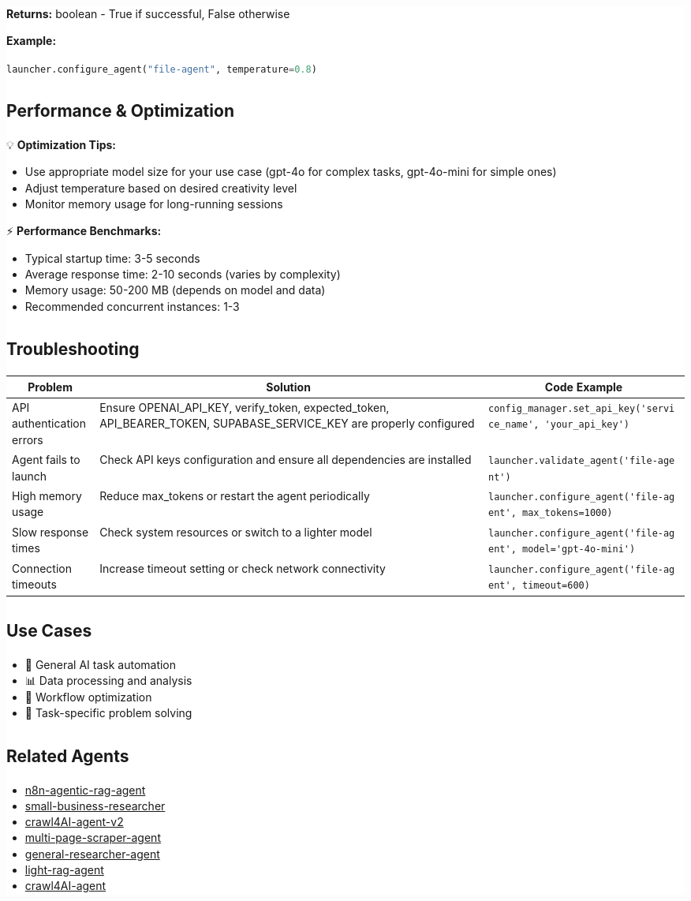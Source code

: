 **Returns:** boolean - True if successful, False otherwise

**Example:**
```python
launcher.configure_agent("file-agent", temperature=0.8)
```

## Performance & Optimization

💡 **Optimization Tips:**
- Use appropriate model size for your use case (gpt-4o for complex tasks, gpt-4o-mini for simple ones)
- Adjust temperature based on desired creativity level
- Monitor memory usage for long-running sessions

⚡ **Performance Benchmarks:**
- Typical startup time: 3-5 seconds
- Average response time: 2-10 seconds (varies by complexity)
- Memory usage: 50-200 MB (depends on model and data)
- Recommended concurrent instances: 1-3

## Troubleshooting

| Problem | Solution | Code Example |
|---------|----------|--------------|
| API authentication errors | Ensure OPENAI_API_KEY, verify_token, expected_token, API_BEARER_TOKEN, SUPABASE_SERVICE_KEY are properly configured | `config_manager.set_api_key('service_name', 'your_api_key')` |
| Agent fails to launch | Check API keys configuration and ensure all dependencies are installed | `launcher.validate_agent('file-agent')` |
| High memory usage | Reduce max_tokens or restart the agent periodically | `launcher.configure_agent('file-agent', max_tokens=1000)` |
| Slow response times | Check system resources or switch to a lighter model | `launcher.configure_agent('file-agent', model='gpt-4o-mini')` |
| Connection timeouts | Increase timeout setting or check network connectivity | `launcher.configure_agent('file-agent', timeout=600)` |


## Use Cases

- 🤖 General AI task automation
- 📊 Data processing and analysis
- 🔄 Workflow optimization
- 🎯 Task-specific problem solving

## Related Agents

- [n8n-agentic-rag-agent](../agents/n8n-agentic-rag-agent.md)
- [small-business-researcher](../agents/small-business-researcher.md)
- [crawl4AI-agent-v2](../agents/crawl4AI-agent-v2.md)
- [multi-page-scraper-agent](../agents/multi-page-scraper-agent.md)
- [general-researcher-agent](../agents/general-researcher-agent.md)
- [light-rag-agent](../agents/light-rag-agent.md)
- [crawl4AI-agent](../agents/crawl4AI-agent.md)

